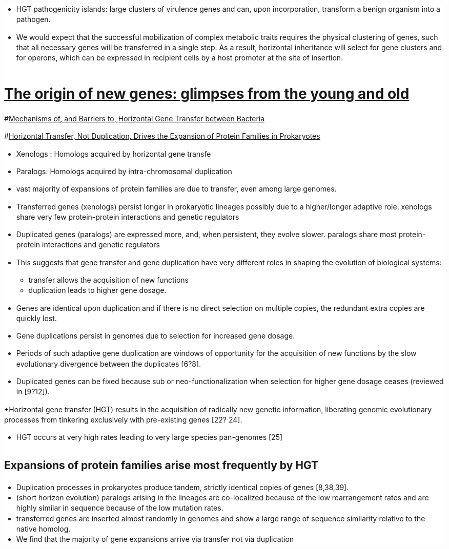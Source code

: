 
+ HGT pathogenicity islands: large clusters of virulence genes and can, upon incorporation, transform a benign organism into a pathogen.

+ We would expect that the successful mobilization of complex metabolic traits requires the physical clustering of genes, such that all necessary genes will be transferred in a single step. As a result, horizontal inheritance will select for gene clusters and for operons, which can be expressed in recipient cells by a host promoter at the site of insertion.


# [The origin of new genes: glimpses from the young and old](http://www.nature.com/nrg/journal/v4/n11/full/nrg1204.html)

#[Mechanisms of, and Barriers to, Horizontal Gene Transfer between Bacteria](http://www.nature.com/nrmicro/journal/v3/n9/full/nrmicro1234.html)

#[Horizontal Transfer, Not Duplication, Drives the Expansion of Protein Families in Prokaryotes](http://journals.plos.org/plosgenetics/article?id=10.1371/journal.pgen.1001284)

+ Xenologs : Homologs acquired by horizontal gene transfe
+ Paralogs:  Homologs acquired by intra-chromosomal duplication
+ vast majority of expansions of protein families are due to transfer, even among large genomes. 
+ Transferred genes (xenologs) persist longer in prokaryotic lineages possibly due to a higher/longer adaptive role. xenologs share very few protein-protein interactions and genetic regulators
+ Duplicated genes (paralogs) are expressed more, and, when persistent, they evolve slower. paralogs share most protein-protein interactions and genetic regulators
+ This suggests that gene transfer and gene duplication have very different roles in shaping the evolution of biological systems: 
	+ transfer allows the acquisition of new functions
	+ duplication leads to higher gene dosage. 

+ Genes are identical upon duplication and if there is no direct selection on multiple copies, the redundant extra copies are quickly lost.
+ Gene duplications persist in genomes due to selection for increased gene dosage. 
+ Periods of such adaptive gene duplication are windows of opportunity for the acquisition of new functions by the slow evolutionary divergence between the duplicates [6?8]. 
+ Duplicated genes can be fixed because sub or neo-functionalization when selection for higher gene dosage ceases (reviewed in [9?12]). 


+Horizontal gene transfer (HGT) results in the acquisition of radically new genetic information, liberating genomic evolutionary processes from tinkering exclusively with pre-existing genes [22? 24].

+ HGT occurs at very high rates leading to very large species pan-genomes [25]
 
 ## Expansions of protein families arise most frequently by HGT
 
+ Duplication processes in prokaryotes produce tandem, strictly identical copies of genes [8,38,39]. 
+ (short horizon evolution) paralogs arising in the lineages are co-localized because of the low rearrangement rates and are highly similar in sequence because of the low mutation rates. 
+ transferred genes are inserted almost randomly in genomes and show a large range of sequence similarity relative to the native homolog.
+ We find that the majority of gene expansions arrive via transfer not via duplication
